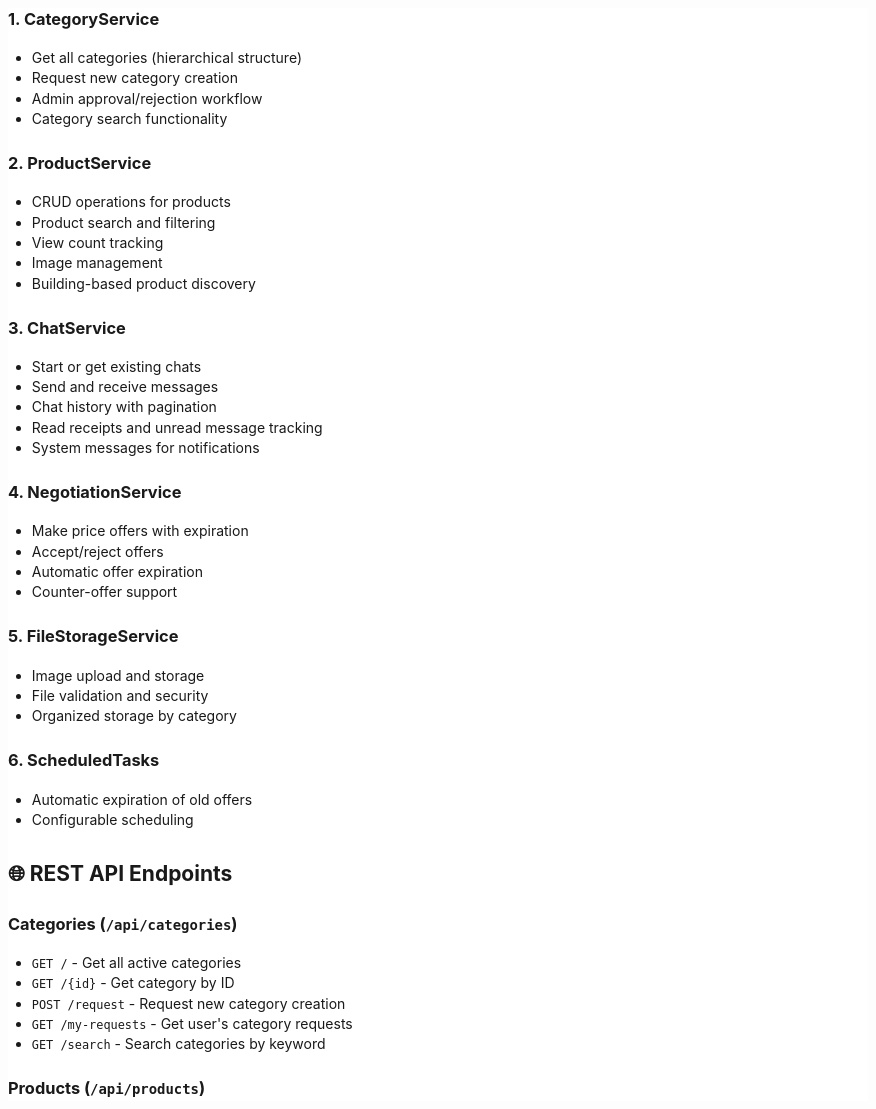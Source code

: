 ### 1. CategoryService

- Get all categories (hierarchical structure)
- Request new category creation
- Admin approval/rejection workflow
- Category search functionality

### 2. ProductService

- CRUD operations for products
- Product search and filtering
- View count tracking
- Image management
- Building-based product discovery

### 3. ChatService

- Start or get existing chats
- Send and receive messages
- Chat history with pagination
- Read receipts and unread message tracking
- System messages for notifications

### 4. NegotiationService

- Make price offers with expiration
- Accept/reject offers
- Automatic offer expiration
- Counter-offer support

### 5. FileStorageService

- Image upload and storage
- File validation and security
- Organized storage by category

### 6. ScheduledTasks

- Automatic expiration of old offers
- Configurable scheduling

## 🌐 REST API Endpoints

### Categories (`/api/categories`)

- `GET /` - Get all active categories
- `GET /{id}` - Get category by ID
- `POST /request` - Request new category creation
- `GET /my-requests` - Get user's category requests
- `GET /search` - Search categories by keyword

### Products (`/api/products`)
